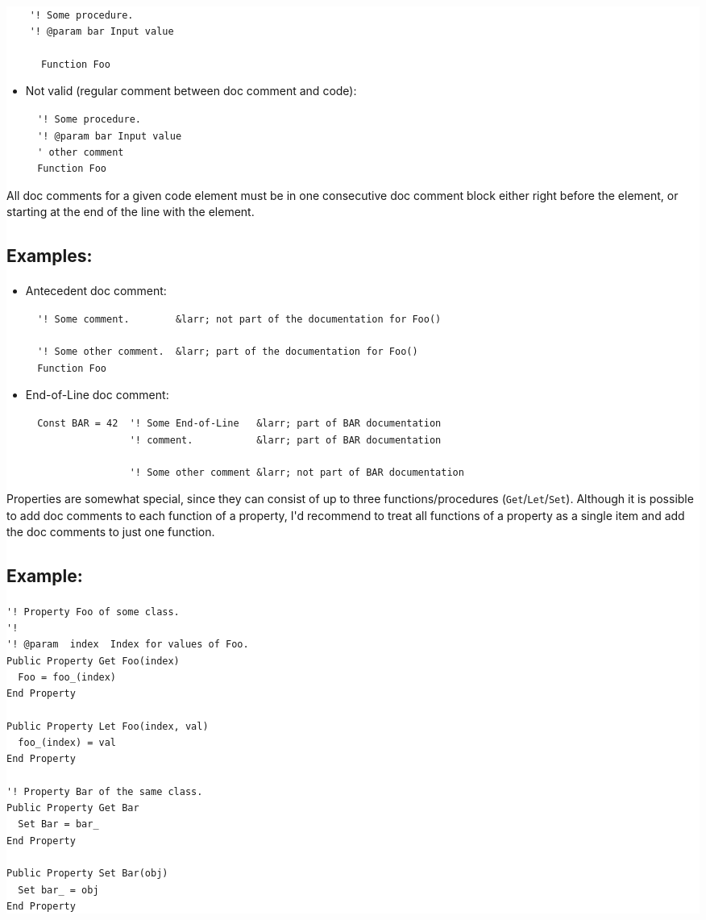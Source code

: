         '! Some procedure.
        '! @param bar Input value

          Function Foo

- Not valid (regular comment between doc comment and code):

        '! Some procedure.
        '! @param bar Input value
        ' other comment
        Function Foo

All doc comments for a given code element must be in one consecutive doc comment block either right before the element, or starting at the end of the line with the element.

Examples:
---------

- Antecedent doc comment:

        '! Some comment.        &larr; not part of the documentation for Foo()

        '! Some other comment.  &larr; part of the documentation for Foo()
        Function Foo

- End-of-Line doc comment:

        Const BAR = 42  '! Some End-of-Line   &larr; part of BAR documentation
                        '! comment.           &larr; part of BAR documentation

                        '! Some other comment &larr; not part of BAR documentation

Properties are somewhat special, since they can consist of up to three functions/procedures (`Get`/`Let`/`Set`). Although it is possible to add doc comments to each function of a property, I'd recommend to treat all functions of a property as a single item and add the doc comments to just one function.

Example:
--------

    '! Property Foo of some class.
    '!
    '! @param  index  Index for values of Foo.
    Public Property Get Foo(index)
      Foo = foo_(index)
    End Property

    Public Property Let Foo(index, val)
      foo_(index) = val
    End Property

    '! Property Bar of the same class.
    Public Property Get Bar
      Set Bar = bar_
    End Property

    Public Property Set Bar(obj)
      Set bar_ = obj
    End Property
